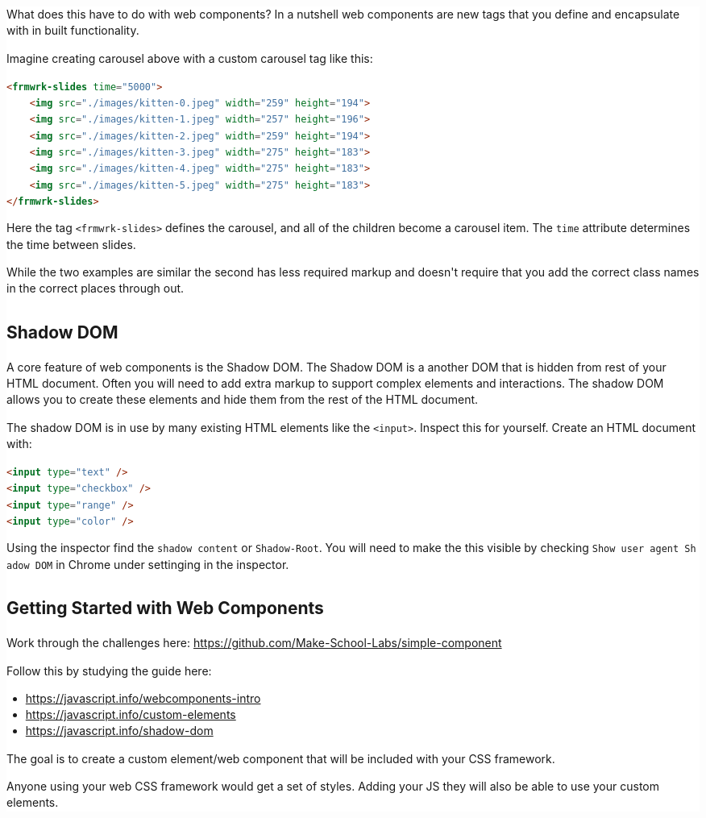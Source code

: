 What does this have to do with web components? In a nutshell web components are new tags that you define and encapsulate with in built functionality. 

Imagine creating carousel above with a custom carousel tag like this: 

```HTML
<frmwrk-slides time="5000">
	<img src="./images/kitten-0.jpeg" width="259" height="194">
	<img src="./images/kitten-1.jpeg" width="257" height="196">
	<img src="./images/kitten-2.jpeg" width="259" height="194">
	<img src="./images/kitten-3.jpeg" width="275" height="183">
	<img src="./images/kitten-4.jpeg" width="275" height="183">
	<img src="./images/kitten-5.jpeg" width="275" height="183">
</frmwrk-slides>
```

Here the tag `<frmwrk-slides>` defines the carousel, and all of the children become a carousel item. The `time` attribute determines the time between slides. 

While the two examples are similar the second has less required markup and doesn't require that you add the correct class names in the correct places through out. 

## Shadow DOM

A core feature of web components is the Shadow DOM. The Shadow DOM is a another DOM that is hidden from rest of your HTML document. Often you will need to add extra markup to support complex elements and interactions. The shadow DOM allows you to create these elements and hide them from the rest of the HTML document. 

The shadow DOM is in use by many existing HTML elements like the `<input>`. Inspect this for yourself. Create an HTML document with:

```HTML
<input type="text" />
<input type="checkbox" />
<input type="range" />
<input type="color" />
```

Using the inspector find the `shadow content` or `Shadow-Root`. You will need to make the this visible by checking `Show user agent Shadow DOM` in Chrome under settinging in the inspector. 

## Getting Started with Web Components

Work through the challenges here: https://github.com/Make-School-Labs/simple-component

Follow this by studying the guide here:

- https://javascript.info/webcomponents-intro
- https://javascript.info/custom-elements
- https://javascript.info/shadow-dom

The goal is to create a custom element/web component that will be included 
with your CSS framework.

Anyone using your web CSS framework would get a set of styles. Adding your JS they will also be able to use your custom elements.
